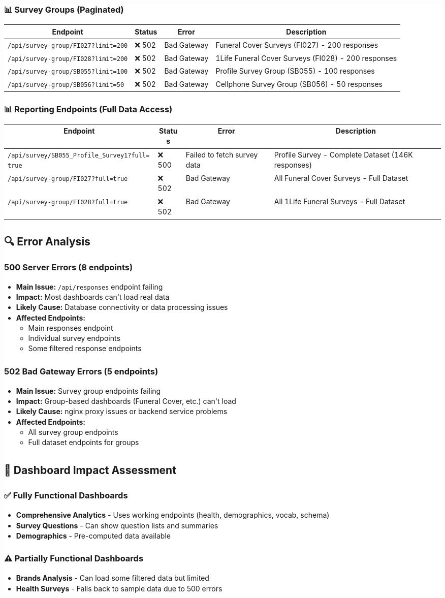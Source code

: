 ### 📊 Survey Groups (Paginated)
| Endpoint | Status | Error | Description |
|----------|--------|-------|-------------|
| `/api/survey-group/FI027?limit=200` | ❌ 502 | Bad Gateway | Funeral Cover Surveys (FI027) - 200 responses |
| `/api/survey-group/FI028?limit=200` | ❌ 502 | Bad Gateway | 1Life Funeral Cover Surveys (FI028) - 200 responses |
| `/api/survey-group/SB055?limit=100` | ❌ 502 | Bad Gateway | Profile Survey Group (SB055) - 100 responses |
| `/api/survey-group/SB056?limit=50` | ❌ 502 | Bad Gateway | Cellphone Survey Group (SB056) - 50 responses |

### 📊 Reporting Endpoints (Full Data Access)
| Endpoint | Status | Error | Description |
|----------|--------|-------|-------------|
| `/api/survey/SB055_Profile_Survey1?full=true` | ❌ 500 | Failed to fetch survey data | Profile Survey - Complete Dataset (146K responses) |
| `/api/survey-group/FI027?full=true` | ❌ 502 | Bad Gateway | All Funeral Cover Surveys - Full Dataset |
| `/api/survey-group/FI028?full=true` | ❌ 502 | Bad Gateway | All 1Life Funeral Surveys - Full Dataset |

## 🔍 Error Analysis

### 500 Server Errors (8 endpoints)
- **Main Issue:** `/api/responses` endpoint failing
- **Impact:** Most dashboards can't load real data
- **Likely Cause:** Database connectivity or data processing issues
- **Affected Endpoints:**
  - Main responses endpoint
  - Individual survey endpoints
  - Some filtered response endpoints

### 502 Bad Gateway Errors (5 endpoints)
- **Main Issue:** Survey group endpoints failing
- **Impact:** Group-based dashboards (Funeral Cover, etc.) can't load
- **Likely Cause:** nginx proxy issues or backend service problems
- **Affected Endpoints:**
  - All survey group endpoints
  - Full dataset endpoints for groups

## 🎯 Dashboard Impact Assessment

### ✅ Fully Functional Dashboards
- **Comprehensive Analytics** - Uses working endpoints (health, demographics, vocab, schema)
- **Survey Questions** - Can show question lists and summaries
- **Demographics** - Pre-computed data available

### ⚠️ Partially Functional Dashboards
- **Brands Analysis** - Can load some filtered data but limited
- **Health Surveys** - Falls back to sample data due to 500 errors
